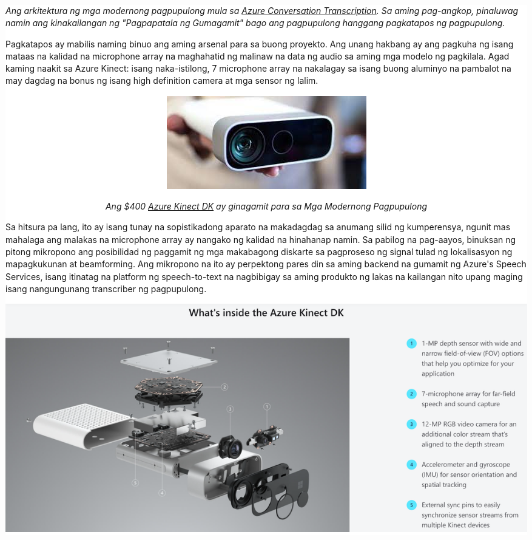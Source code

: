 *Ang arkitektura ng mga modernong pagpupulong mula sa [Azure Conversation Transcription](https://docs.microsoft.com/en-us/azure/cognitive-services/speech-service/conversation-transcription). Sa aming pag-angkop, pinaluwag namin ang kinakailangan ng "Pagpapatala ng Gumagamit" bago ang pagpupulong hanggang pagkatapos ng pagpupulong.*


Pagkatapos ay mabilis naming binuo ang aming arsenal para sa buong proyekto. Ang unang hakbang ay ang pagkuha ng isang mataas na kalidad na microphone array na maghahatid ng malinaw na data ng audio sa aming mga modelo ng pagkilala. Agad kaming naakit sa Azure Kinect: isang naka-istilong, 7 microphone array na nakalagay sa isang buong aluminyo na pambalot na may dagdag na bonus ng isang high definition camera at mga sensor ng lalim.

<center>
<img src="/images/blog/3-implementing-Microsoft-modern-meetings-and-beyond/kinect.png" alt="Ang $400 Azure Kinect DK ay ginagamit para sa Mga Modernong Pagpupulong"/>

*Ang $400 [Azure Kinect DK](https://azure.microsoft.com/en-us/services/kinect-dk/) ay ginagamit para sa Mga Modernong Pagpupulong*
</center>

Sa hitsura pa lang, ito ay isang tunay na sopistikadong aparato na makadagdag sa anumang silid ng kumperensya, ngunit mas mahalaga ang malakas na microphone array ay nangako ng kalidad na hinahanap namin. Sa pabilog na pag-aayos, binuksan ng pitong mikropono ang posibilidad ng paggamit ng mga makabagong diskarte sa pagproseso ng signal tulad ng lokalisasyon ng mapagkukunan at beamforming. Ang mikropono na ito ay perpektong pares din sa aming backend na gumamit ng Azure's Speech Services, isang itinatag na platform ng speech-to-text na nagbibigay sa aming produkto ng lakas na kailangan nito upang maging isang nangungunang transcriber ng pagpupulong.

<center>
<img src="/images/blog/3-implementing-Microsoft-modern-meetings-and-beyond/kinect-spec.png" alt="Ang Azure Kinect DK ay may kasamang 7 microphone array upang kunin ang mga boses"/>
